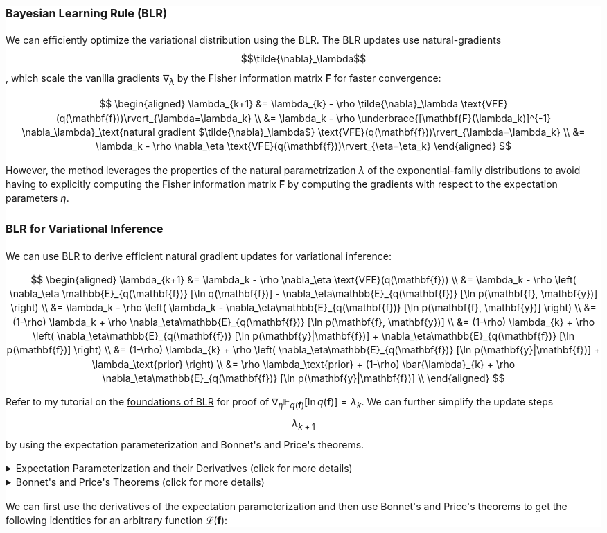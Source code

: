 ### Bayesian Learning Rule (BLR)

We can efficiently optimize the variational distribution using the BLR. The BLR updates use natural-gradients $$\tilde{\nabla}_\lambda$$, which scale the vanilla gradients $\nabla_\lambda$ by the Fisher information matrix $\mathbf{F}$ for faster convergence:

$$
\begin{aligned}
\lambda_{k+1} &= \lambda_{k} - \rho \tilde{\nabla}_\lambda \text{VFE}(q(\mathbf{f}))\rvert_{\lambda=\lambda_k} \\
&=  \lambda_k - \rho \underbrace{[\mathbf{F}(\lambda_k)]^{-1} \nabla_\lambda}_\text{natural gradient $\tilde{\nabla}_\lambda$} \text{VFE}(q(\mathbf{f}))\rvert_{\lambda=\lambda_k} \\
&=  \lambda_k - \rho \nabla_\eta \text{VFE}(q(\mathbf{f}))\rvert_{\eta=\eta_k}
\end{aligned}
$$

However, the method leverages the properties of the natural parametrization $\lambda$ of the exponential-family distributions to avoid having to explicitly computing the Fisher information matrix $\mathbf{F}$ by computing the gradients with respect to the expectation parameters $\eta$. 

### BLR for Variational Inference

We can use BLR to derive efficient natural gradient updates for variational inference: 

$$
\begin{aligned}
\lambda_{k+1} &= \lambda_k - \rho \nabla_\eta \text{VFE}(q(\mathbf{f})) \\
&= \lambda_k - \rho \left( \nabla_\eta \mathbb{E}_{q(\mathbf{f})} [\ln q(\mathbf{f})] - \nabla_\eta\mathbb{E}_{q(\mathbf{f})} [\ln p(\mathbf{f}, \mathbf{y})] \right)  \\
&= \lambda_k - \rho \left( \lambda_k - \nabla_\eta\mathbb{E}_{q(\mathbf{f})} [\ln p(\mathbf{f}, \mathbf{y})] \right)  \\
&= (1-\rho) \lambda_k + \rho \nabla_\eta\mathbb{E}_{q(\mathbf{f})} [\ln p(\mathbf{f}, \mathbf{y})] \\
&= (1-\rho) \lambda_{k} + \rho \left( \nabla_\eta\mathbb{E}_{q(\mathbf{f})} [\ln p(\mathbf{y}|\mathbf{f})] + \nabla_\eta\mathbb{E}_{q(\mathbf{f})} [\ln p(\mathbf{f})] \right) \\
&= (1-\rho) \lambda_{k} + \rho \left( \nabla_\eta\mathbb{E}_{q(\mathbf{f})} [\ln p(\mathbf{y}|\mathbf{f})] + \lambda_\text{prior} \right) \\
&=  \rho \lambda_\text{prior} + (1-\rho) \bar{\lambda}_{k} + \rho \nabla_\eta\mathbb{E}_{q(\mathbf{f})} [\ln p(\mathbf{y}|\mathbf{f})] \\
\end{aligned}
$$

Refer to my tutorial on the [foundations of BLR](https://itskalvik.github.io/CVI#natural-param-derivative) for proof of $\nabla_\eta \mathbb{E}_{q(\mathbf{f})} [\ln q(\mathbf{f})] = \lambda_k$. We can further simplify the update steps $$\lambda_{k+1}$$ by using the expectation parameterization and Bonnet's and Price's theorems.

<details markdown=1><summary>Expectation Parameterization and their Derivatives (click for more details)</summary></details>

<details markdown=1><summary>Bonnet's and Price's Theorems (click for more details)</summary></details>

We can first use the derivatives of the expectation parameterization and then use Bonnet's and Price's theorems to get the following identities for an arbitrary function $\mathcal{L}(\mathbf{f})$:
